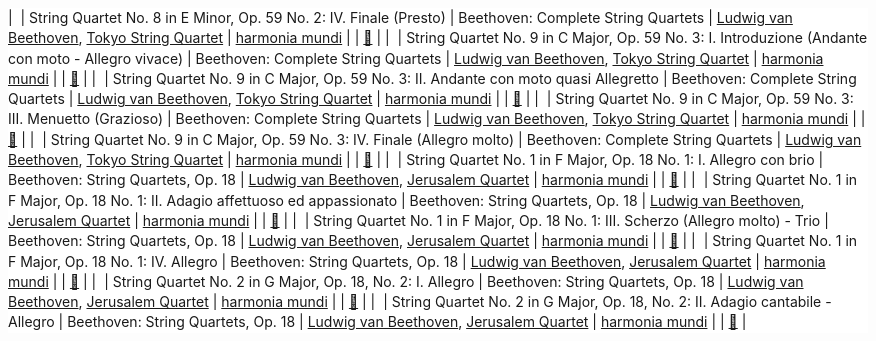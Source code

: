 | <img src="https://i.scdn.co/image/ab67616d0000b27325641d502a60b6ef9c235c29" alt="" width="50" /> | String Quartet No. 8 in E Minor, Op. 59 No. 2: IV. Finale (Presto)                                                    | Beethoven: Complete String Quartets                    | [Ludwig van Beethoven](../artists/ludwig_van_beethoven.md), [Tokyo String Quartet](../artists/tokyo_string_quartet.md) | [harmonia mundi](harmonia_mundi.md) |     | [🔗](https://open.spotify.com/track/4xgpjUdaUAFydWQDPeFFXY) |
| <img src="https://i.scdn.co/image/ab67616d0000b27325641d502a60b6ef9c235c29" alt="" width="50" /> | String Quartet No. 9 in C Major, Op. 59 No. 3: I. Introduzione (Andante con moto - Allegro vivace)                    | Beethoven: Complete String Quartets                    | [Ludwig van Beethoven](../artists/ludwig_van_beethoven.md), [Tokyo String Quartet](../artists/tokyo_string_quartet.md) | [harmonia mundi](harmonia_mundi.md) |     | [🔗](https://open.spotify.com/track/5bUQPchwRlyhMMNP7OYrcW) |
| <img src="https://i.scdn.co/image/ab67616d0000b27325641d502a60b6ef9c235c29" alt="" width="50" /> | String Quartet No. 9 in C Major, Op. 59 No. 3: II. Andante con moto quasi Allegretto                                  | Beethoven: Complete String Quartets                    | [Ludwig van Beethoven](../artists/ludwig_van_beethoven.md), [Tokyo String Quartet](../artists/tokyo_string_quartet.md) | [harmonia mundi](harmonia_mundi.md) |     | [🔗](https://open.spotify.com/track/5xvIM6UKaNka26RyNahIVi) |
| <img src="https://i.scdn.co/image/ab67616d0000b27325641d502a60b6ef9c235c29" alt="" width="50" /> | String Quartet No. 9 in C Major, Op. 59 No. 3: III. Menuetto (Grazioso)                                               | Beethoven: Complete String Quartets                    | [Ludwig van Beethoven](../artists/ludwig_van_beethoven.md), [Tokyo String Quartet](../artists/tokyo_string_quartet.md) | [harmonia mundi](harmonia_mundi.md) |     | [🔗](https://open.spotify.com/track/4SZyj0ohsPGbtfTxa7py32) |
| <img src="https://i.scdn.co/image/ab67616d0000b27325641d502a60b6ef9c235c29" alt="" width="50" /> | String Quartet No. 9 in C Major, Op. 59 No. 3: IV. Finale (Allegro molto)                                             | Beethoven: Complete String Quartets                    | [Ludwig van Beethoven](../artists/ludwig_van_beethoven.md), [Tokyo String Quartet](../artists/tokyo_string_quartet.md) | [harmonia mundi](harmonia_mundi.md) |     | [🔗](https://open.spotify.com/track/1KM3GCkFAaob2g2GRTSeum) |
| <img src="https://i.scdn.co/image/ab67616d0000b273eac9461ed0b585b1d2ad7ee2" alt="" width="50" /> | String Quartet No. 1 in F Major, Op. 18 No. 1: I. Allegro con brio                                                    | Beethoven: String Quartets, Op. 18                     | [Ludwig van Beethoven](../artists/ludwig_van_beethoven.md), [Jerusalem Quartet](../artists/jerusalem_quartet.md)       | [harmonia mundi](harmonia_mundi.md) |     | [🔗](https://open.spotify.com/track/0bLf8GdqFZ3rK8GwWhcjH8) |
| <img src="https://i.scdn.co/image/ab67616d0000b273eac9461ed0b585b1d2ad7ee2" alt="" width="50" /> | String Quartet No. 1 in F Major, Op. 18 No. 1: II. Adagio affettuoso ed appassionato                                  | Beethoven: String Quartets, Op. 18                     | [Ludwig van Beethoven](../artists/ludwig_van_beethoven.md), [Jerusalem Quartet](../artists/jerusalem_quartet.md)       | [harmonia mundi](harmonia_mundi.md) |     | [🔗](https://open.spotify.com/track/74Din3wPGdlksjg6kz68Mw) |
| <img src="https://i.scdn.co/image/ab67616d0000b273eac9461ed0b585b1d2ad7ee2" alt="" width="50" /> | String Quartet No. 1 in F Major, Op. 18 No. 1: III. Scherzo (Allegro molto) - Trio                                    | Beethoven: String Quartets, Op. 18                     | [Ludwig van Beethoven](../artists/ludwig_van_beethoven.md), [Jerusalem Quartet](../artists/jerusalem_quartet.md)       | [harmonia mundi](harmonia_mundi.md) |     | [🔗](https://open.spotify.com/track/62gkGN2sOcxtVmoDGCeajT) |
| <img src="https://i.scdn.co/image/ab67616d0000b273eac9461ed0b585b1d2ad7ee2" alt="" width="50" /> | String Quartet No. 1 in F Major, Op. 18 No. 1: IV. Allegro                                                            | Beethoven: String Quartets, Op. 18                     | [Ludwig van Beethoven](../artists/ludwig_van_beethoven.md), [Jerusalem Quartet](../artists/jerusalem_quartet.md)       | [harmonia mundi](harmonia_mundi.md) |     | [🔗](https://open.spotify.com/track/37ygTHqOZWYgHuBSEZ8M3V) |
| <img src="https://i.scdn.co/image/ab67616d0000b273eac9461ed0b585b1d2ad7ee2" alt="" width="50" /> | String Quartet No. 2 in G Major, Op. 18, No. 2: I. Allegro                                                            | Beethoven: String Quartets, Op. 18                     | [Ludwig van Beethoven](../artists/ludwig_van_beethoven.md), [Jerusalem Quartet](../artists/jerusalem_quartet.md)       | [harmonia mundi](harmonia_mundi.md) |     | [🔗](https://open.spotify.com/track/558uK4J0UIghC9WVf1lAuk) |
| <img src="https://i.scdn.co/image/ab67616d0000b273eac9461ed0b585b1d2ad7ee2" alt="" width="50" /> | String Quartet No. 2 in G Major, Op. 18, No. 2: II. Adagio cantabile - Allegro                                        | Beethoven: String Quartets, Op. 18                     | [Ludwig van Beethoven](../artists/ludwig_van_beethoven.md), [Jerusalem Quartet](../artists/jerusalem_quartet.md)       | [harmonia mundi](harmonia_mundi.md) |     | [🔗](https://open.spotify.com/track/7v0g3biHWMpypyv0hfxroQ) |